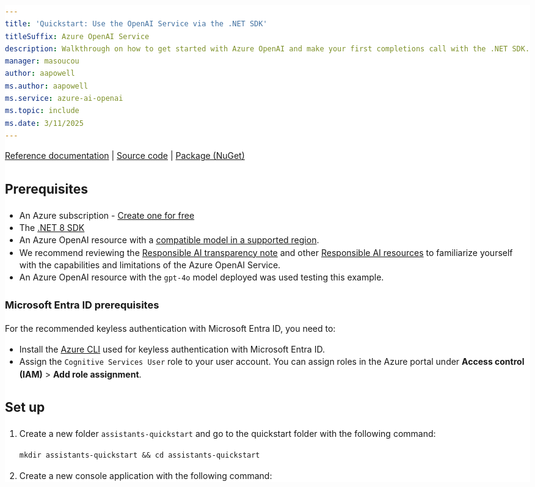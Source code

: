 ```yaml
---
title: 'Quickstart: Use the OpenAI Service via the .NET SDK'
titleSuffix: Azure OpenAI Service
description: Walkthrough on how to get started with Azure OpenAI and make your first completions call with the .NET SDK. 
manager: masoucou
author: aapowell
ms.author: aapowell
ms.service: azure-ai-openai
ms.topic: include
ms.date: 3/11/2025
---
```


[Reference documentation](/dotnet/api/overview/azure/ai.openai.assistants-readme?context=/azure/ai-services/openai/context/context) |  [Source code](https://github.com/Azure/azure-sdk-for-net/blob/main/sdk/openai/Azure.AI.OpenAI/src) | [Package (NuGet)](https://www.nuget.org/packages/Azure.AI.OpenAI/)

## Prerequisites

- An Azure subscription - <a href="https://azure.microsoft.com/free/cognitive-services" target="_blank">Create one for free</a>
- The [.NET 8 SDK](https://dotnet.microsoft.com/download/dotnet/8.0)
- An Azure OpenAI resource with a [compatible model in a supported region](../concepts/models.md#assistants-preview).
- We recommend reviewing the [Responsible AI transparency note](/legal/cognitive-services/openai/transparency-note?context=%2Fazure%2Fai-services%2Fopenai%2Fcontext%2Fcontext&tabs=text) and other [Responsible AI resources](/legal/cognitive-services/openai/overview?context=%2Fazure%2Fai-services%2Fopenai%2Fcontext%2Fcontext) to familiarize yourself with the capabilities and limitations of the Azure OpenAI Service.
- An Azure OpenAI resource with the `gpt-4o` model deployed was used testing this example.

### Microsoft Entra ID prerequisites

For the recommended keyless authentication with Microsoft Entra ID, you need to:
- Install the [Azure CLI](/cli/azure/install-azure-cli) used for keyless authentication with Microsoft Entra ID.
- Assign the `Cognitive Services User` role to your user account. You can assign roles in the Azure portal under **Access control (IAM)** > **Add role assignment**.

## Set up

1. Create a new folder `assistants-quickstart` and go to the quickstart folder with the following command:

    ```shell
    mkdir assistants-quickstart && cd assistants-quickstart
    ```

1. Create a new console application with the following command:
